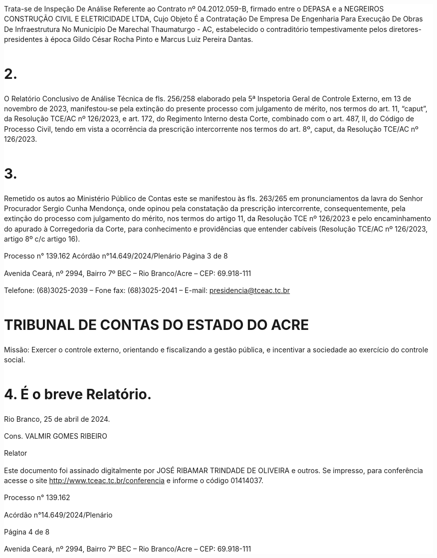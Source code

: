 Trata-se de Inspeção De Análise Referente ao Contrato nº 04.2012.059-B, firmado entre o DEPASA e a NEGREIROS CONSTRUÇÃO CIVIL E ELETRICIDADE LTDA, Cujo Objeto É a Contratação De Empresa De Engenharia Para Execução De Obras De Infraestrutura No Município De Marechal Thaumaturgo - AC, estabelecido o contraditório tempestivamente pelos diretores-presidentes à época Gildo César Rocha Pinto e Marcus Luiz Pereira Dantas.

# 2.

O Relatório Conclusivo de Análise Técnica de fls. 256/258 elaborado pela 5ª Inspetoria Geral de Controle Externo, em 13 de novembro de 2023, manifestou-se pela extinção do presente processo com julgamento de mérito, nos termos do art. 11, “caput”, da Resolução TCE/AC nº 126/2023, e art. 172, do Regimento Interno desta Corte, combinado com o art. 487, II, do Código de Processo Civil, tendo em vista a ocorrência da prescrição intercorrente nos termos do art. 8º, caput, da Resolução TCE/AC nº 126/2023.

# 3.

Remetido os autos ao Ministério Público de Contas este se manifestou às fls. 263/265 em pronunciamentos da lavra do Senhor Procurador Sergio Cunha Mendonça, onde opinou pela constatação da prescrição intercorrente, consequentemente, pela extinção do processo com julgamento do mérito, nos termos do artigo 11, da Resolução TCE nº 126/2023 e pelo encaminhamento do apurado à Corregedoria da Corte, para conhecimento e providências que entender cabíveis (Resolução TCE/AC nº 126/2023, artigo 8º c/c artigo 16).

Processo n° 139.162 Acórdão n°14.649/2024/Plenário Página 3 de 8

Avenida Ceará, nº 2994, Bairro 7º BEC – Rio Branco/Acre – CEP: 69.918-111

Telefone: (68)3025-2039 – Fone fax: (68)3025-2041 – E-mail: presidencia@tceac.tc.br

# TRIBUNAL DE CONTAS DO ESTADO DO ACRE

Missão: Exercer o controle externo, orientando e fiscalizando a gestão pública, e incentivar a sociedade ao exercício do controle social.

# 4. É o breve Relatório.

Rio Branco, 25 de abril de 2024.

Cons. VALMIR GOMES RIBEIRO

Relator

Este documento foi assinado digitalmente por JOSÉ RIBAMAR TRINDADE DE OLIVEIRA e outros. Se impresso, para conferência acesse o site http://www.tceac.tc.br/conferencia e informe o código 01414037.

Processo n° 139.162

Acórdão n°14.649/2024/Plenário

Página 4 de 8

Avenida Ceará, nº 2994, Bairro 7º BEC – Rio Branco/Acre – CEP: 69.918-111
